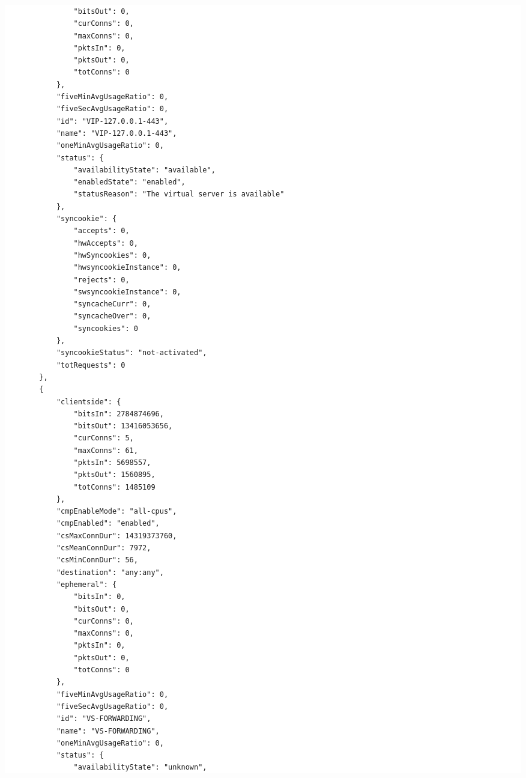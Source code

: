 ```
                "bitsOut": 0,
                "curConns": 0,
                "maxConns": 0,
                "pktsIn": 0,
                "pktsOut": 0,
                "totConns": 0
            },
            "fiveMinAvgUsageRatio": 0,
            "fiveSecAvgUsageRatio": 0,
            "id": "VIP-127.0.0.1-443",
            "name": "VIP-127.0.0.1-443",
            "oneMinAvgUsageRatio": 0,
            "status": {
                "availabilityState": "available",
                "enabledState": "enabled",
                "statusReason": "The virtual server is available"
            },
            "syncookie": {
                "accepts": 0,
                "hwAccepts": 0,
                "hwSyncookies": 0,
                "hwsyncookieInstance": 0,
                "rejects": 0,
                "swsyncookieInstance": 0,
                "syncacheCurr": 0,
                "syncacheOver": 0,
                "syncookies": 0
            },
            "syncookieStatus": "not-activated",
            "totRequests": 0
        },
        {
            "clientside": {
                "bitsIn": 2784874696,
                "bitsOut": 13416053656,
                "curConns": 5,
                "maxConns": 61,
                "pktsIn": 5698557,
                "pktsOut": 1560895,
                "totConns": 1485109
            },
            "cmpEnableMode": "all-cpus",
            "cmpEnabled": "enabled",
            "csMaxConnDur": 14319373760,
            "csMeanConnDur": 7972,
            "csMinConnDur": 56,
            "destination": "any:any",
            "ephemeral": {
                "bitsIn": 0,
                "bitsOut": 0,
                "curConns": 0,
                "maxConns": 0,
                "pktsIn": 0,
                "pktsOut": 0,
                "totConns": 0
            },
            "fiveMinAvgUsageRatio": 0,
            "fiveSecAvgUsageRatio": 0,
            "id": "VS-FORWARDING",
            "name": "VS-FORWARDING",
            "oneMinAvgUsageRatio": 0,
            "status": {
                "availabilityState": "unknown",
```